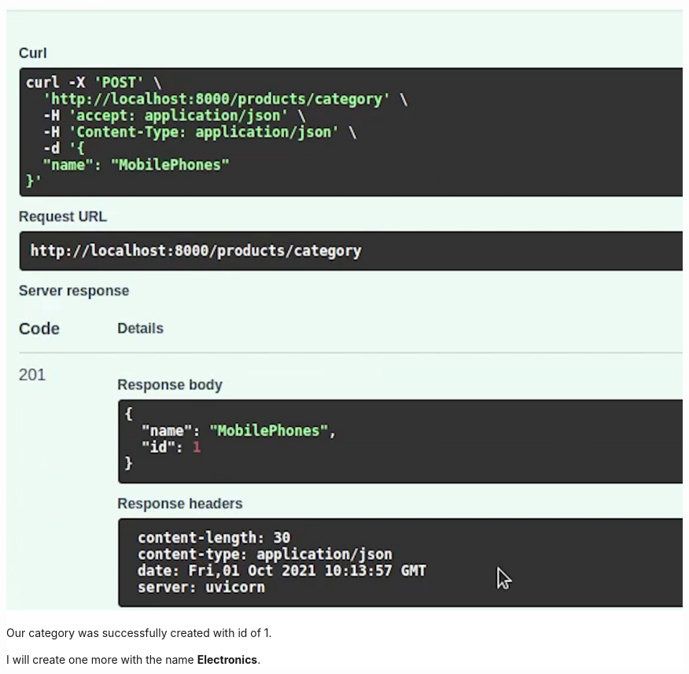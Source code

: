 ![step14](./steps/step14.png)

Our category was successfully created with id of 1.

I will create one more with the name **Electronics**.
